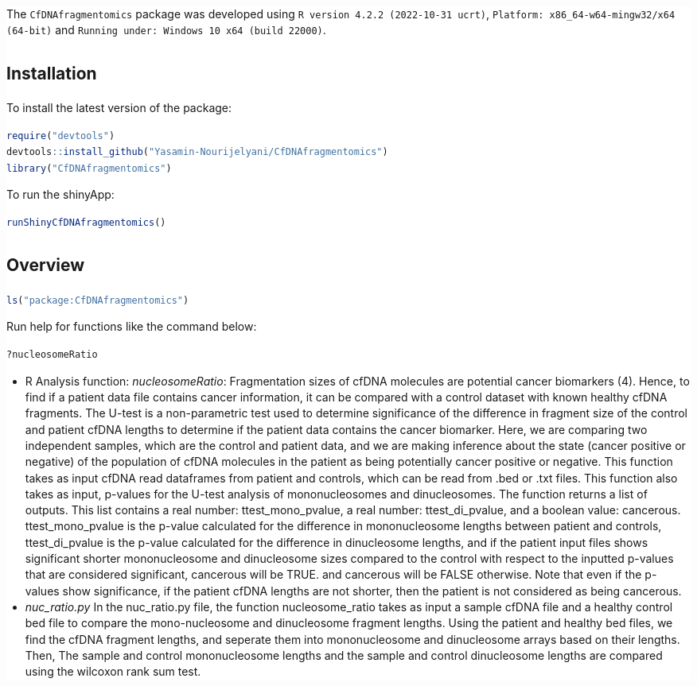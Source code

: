 The `CfDNAfragmentomics` package was developed using
`R version 4.2.2 (2022-10-31 ucrt)`,
`Platform: x86_64-w64-mingw32/x64 (64-bit)` and
`Running under: Windows 10 x64 (build 22000)`.

## Installation

To install the latest version of the package:

``` r
require("devtools")
devtools::install_github("Yasamin-Nourijelyani/CfDNAfragmentomics")
library("CfDNAfragmentomics")
```

To run the shinyApp:

``` r
runShinyCfDNAfragmentomics()
```

## Overview

``` r
ls("package:CfDNAfragmentomics")
```

Run help for functions like the command below:

``` r
?nucleosomeRatio
```

- R Analysis function: *nucleosomeRatio*: Fragmentation sizes of cfDNA
  molecules are potential cancer biomarkers (4). Hence, to find if a
  patient data file contains cancer information, it can be compared with
  a control dataset with known healthy cfDNA fragments. The U-test is a
  non-parametric test used to determine significance of the difference
  in fragment size of the control and patient cfDNA lengths to determine
  if the patient data contains the cancer biomarker. Here, we are
  comparing two independent samples, which are the control and patient
  data, and we are making inference about the state (cancer positive or
  negative) of the population of cfDNA molecules in the patient as being
  potentially cancer positive or negative. This function takes as input
  cfDNA read dataframes from patient and controls, which can be read
  from .bed or .txt files. This function also takes as input, p-values
  for the U-test analysis of mononucleosomes and dinucleosomes. The
  function returns a list of outputs. This list contains a real number:
  ttest_mono_pvalue, a real number: ttest_di_pvalue, and a boolean
  value: cancerous. ttest_mono_pvalue is the p-value calculated for the
  difference in mononucleosome lengths between patient and controls,
  ttest_di_pvalue is the p-value calculated for the difference in
  dinucleosome lengths, and if the patient input files shows significant
  shorter mononucleosome and dinucleosome sizes compared to the control
  with respect to the inputted p-values that are considered significant,
  cancerous will be TRUE. and cancerous will be FALSE otherwise. Note
  that even if the p-values show significance, if the patient cfDNA
  lengths are not shorter, then the patient is not considered as being
  cancerous. 
 - *nuc_ratio.py* In the nuc_ratio.py file, the function nucleosome_ratio takes as input a sample cfDNA file and a healthy control bed file to compare the mono-nucleosome and dinucleosome fragment lengths. Using the patient and healthy bed files, we find the cfDNA fragment lengths, and seperate them into mononucleosome and dinucleosome arrays based on their lengths. Then, The sample and control mononucleosome lengths and the sample and control dinucleosome lengths are compared using the wilcoxon rank sum test.
  